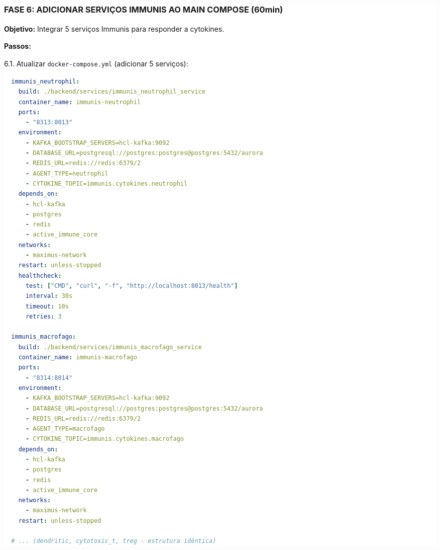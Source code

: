 
### FASE 6: ADICIONAR SERVIÇOS IMMUNIS AO MAIN COMPOSE (60min)

**Objetivo:** Integrar 5 serviços Immunis para responder a cytokines.

**Passos:**

6.1. Atualizar `docker-compose.yml` (adicionar 5 serviços):
```yaml
  immunis_neutrophil:
    build: ./backend/services/immunis_neutrophil_service
    container_name: immunis-neutrophil
    ports:
      - "8313:8013"
    environment:
      - KAFKA_BOOTSTRAP_SERVERS=hcl-kafka:9092
      - DATABASE_URL=postgresql://postgres:postgres@postgres:5432/aurora
      - REDIS_URL=redis://redis:6379/2
      - AGENT_TYPE=neutrophil
      - CYTOKINE_TOPIC=immunis.cytokines.neutrophil
    depends_on:
      - hcl-kafka
      - postgres
      - redis
      - active_immune_core
    networks:
      - maximus-network
    restart: unless-stopped
    healthcheck:
      test: ["CMD", "curl", "-f", "http://localhost:8013/health"]
      interval: 30s
      timeout: 10s
      retries: 3

  immunis_macrofago:
    build: ./backend/services/immunis_macrofago_service
    container_name: immunis-macrofago
    ports:
      - "8314:8014"
    environment:
      - KAFKA_BOOTSTRAP_SERVERS=hcl-kafka:9092
      - DATABASE_URL=postgresql://postgres:postgres@postgres:5432/aurora
      - REDIS_URL=redis://redis:6379/2
      - AGENT_TYPE=macrofago
      - CYTOKINE_TOPIC=immunis.cytokines.macrofago
    depends_on:
      - hcl-kafka
      - postgres
      - redis
      - active_immune_core
    networks:
      - maximus-network
    restart: unless-stopped

  # ... (dendritic, cytotoxic_t, treg - estrutura idêntica)
```
